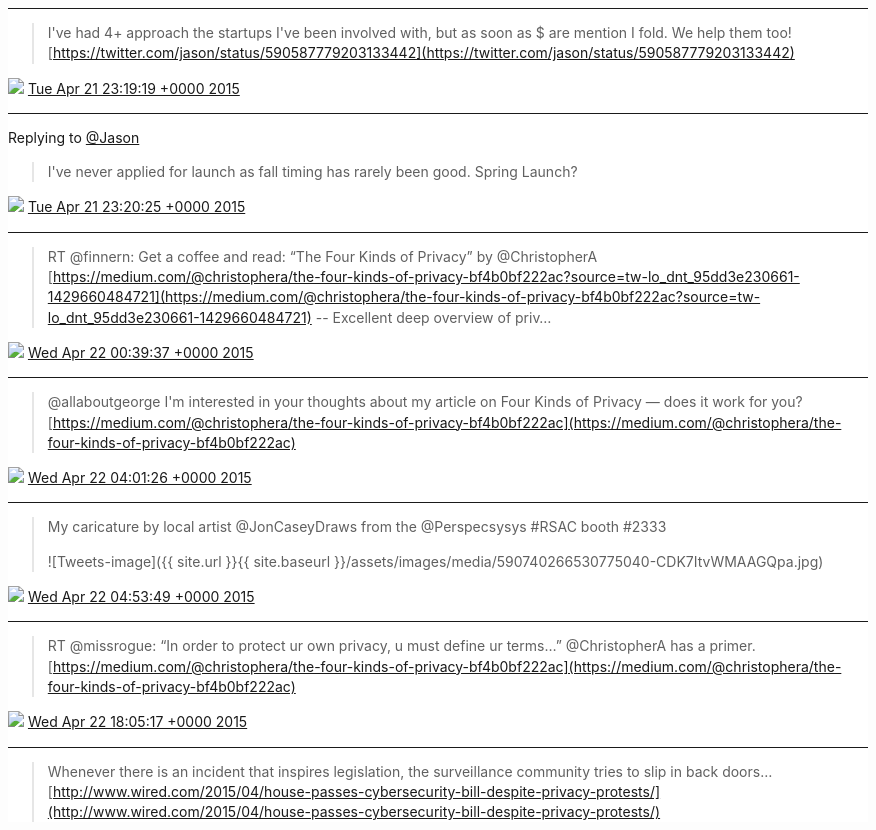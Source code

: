 ----

> I've had 4+ approach the startups I've been involved with, but as soon as $ are mention I fold. We help them too! [https://twitter.com/jason/status/590587779203133442](https://twitter.com/jason/status/590587779203133442)

<img src="{{ site.url }}{{ site.baseurl }}/assets/images/media/tweet.ico" width="30" /> [Tue Apr 21 23:19:19 +0000 2015](https://twitter.com/ChristopherA/status/590656084362297344)

----

Replying to [@Jason](https://twitter.com/Jason/status/590587779203133442)

> I've never applied for launch as fall timing has rarely been good. Spring Launch?

<img src="{{ site.url }}{{ site.baseurl }}/assets/images/media/tweet.ico" width="30" /> [Tue Apr 21 23:20:25 +0000 2015](https://twitter.com/ChristopherA/status/590656364978053120)

----

> RT @finnern: Get a coffee and read: “The Four Kinds of Privacy” by @ChristopherA [https://medium.com/@christophera/the-four-kinds-of-privacy-bf4b0bf222ac?source=tw-lo_dnt_95dd3e230661-1429660484721](https://medium.com/@christophera/the-four-kinds-of-privacy-bf4b0bf222ac?source=tw-lo_dnt_95dd3e230661-1429660484721) -- Excellent deep overview of priv…

<img src="{{ site.url }}{{ site.baseurl }}/assets/images/media/tweet.ico" width="30" /> [Wed Apr 22 00:39:37 +0000 2015](https://twitter.com/ChristopherA/status/590676295425589248)

----

> @allaboutgeorge I'm interested in your thoughts about my article on Four Kinds of Privacy — does it work for you? [https://medium.com/@christophera/the-four-kinds-of-privacy-bf4b0bf222ac](https://medium.com/@christophera/the-four-kinds-of-privacy-bf4b0bf222ac)

<img src="{{ site.url }}{{ site.baseurl }}/assets/images/media/tweet.ico" width="30" /> [Wed Apr 22 04:01:26 +0000 2015](https://twitter.com/ChristopherA/status/590727082386313219)

----

> My caricature by local artist @JonCaseyDraws from the @Perspecsysys #RSAC booth #2333 
> 
> ![Tweets-image]({{ site.url }}{{ site.baseurl }}/assets/images/media/590740266530775040-CDK7ItvWMAAGQpa.jpg)

<img src="{{ site.url }}{{ site.baseurl }}/assets/images/media/tweet.ico" width="30" /> [Wed Apr 22 04:53:49 +0000 2015](https://twitter.com/ChristopherA/status/590740266530775040)

----

> RT @missrogue: “In order to protect ur own privacy, u must define ur terms…” @ChristopherA has a primer. [https://medium.com/@christophera/the-four-kinds-of-privacy-bf4b0bf222ac](https://medium.com/@christophera/the-four-kinds-of-privacy-bf4b0bf222ac)

<img src="{{ site.url }}{{ site.baseurl }}/assets/images/media/tweet.ico" width="30" /> [Wed Apr 22 18:05:17 +0000 2015](https://twitter.com/ChristopherA/status/590939446578532352)

----

> Whenever there is an incident that inspires legislation, the surveillance community tries to slip in back doors… [http://www.wired.com/2015/04/house-passes-cybersecurity-bill-despite-privacy-protests/](http://www.wired.com/2015/04/house-passes-cybersecurity-bill-despite-privacy-protests/)

